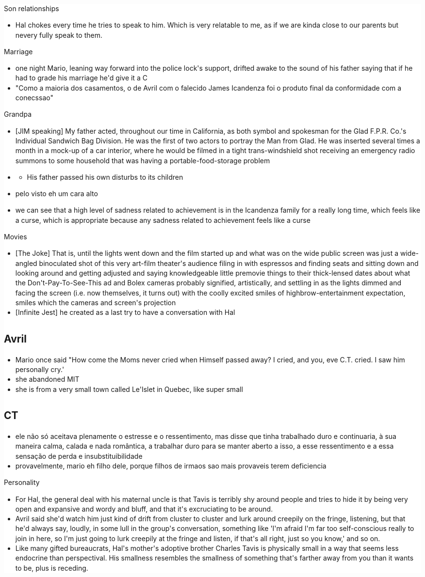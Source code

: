 Son relationships
- Hal chokes every time he tries to speak to him. Which is very relatable to me, as if we are kinda close to our parents but nevery fully speak to them.

Marriage
- one night Mario, leaning way forward
into the police lock's support, drifted awake to the sound of his father saying that if he had to grade his marriage he'd give it a C
- "Como a maioria dos casamentos, o de Avril com o falecido James Icandenza foi o produto final da conformidade com a conecssao"

Grandpa
- [JIM speaking] My father acted, throughout our time in California, as both symbol and spokesman for the Glad F.P.R. Co.'s Individual
Sandwich Bag Division. He was the first of two actors to portray the Man from Glad. He was inserted several times a month in a
mock-up of a car interior, where he would be filmed in a tight trans-windshield shot receiving an emergency radio summons to
some household that was having a portable-food-storage problem
- - His father passed his own disturbs to its children

- pelo visto eh um cara alto
- we can see that a high level of sadness related to achievement is in the Icandenza family for a really long time, which feels like a curse, which is appropriate because any sadness related to achievement feels like a curse

Movies
- [The Joke] That is, until the lights went down and the film started up and what was on the wide public screen was just a wide-angled binoculated shot of this very art-film theater's audience filing in with espressos and finding seats and sitting down and looking around and getting adjusted and saying knowledgeable little premovie things to their thick-lensed dates about what the Don't-Pay-To-See-This ad and Bolex cameras probably signified, artistically, and settling in as the lights dimmed and facing the screen (i.e. now themselves, it turns out) with the coolly excited smiles of highbrow-entertainment expectation, smiles which the cameras and screen's projection
- [Infinite Jest] he created as a last try to have a conversation with Hal

## Avril
- Mario once said "How come the Moms never cried when Himself passed away? I cried, and you, eve C.T. cried. I saw him personally cry.'
- she abandoned MIT
- she is from a very small town called Le'Islet in Quebec, like super small

## CT
- ele não só aceitava
plenamente o estresse e o ressentimento, mas disse que tinha trabalhado duro e continuaria, à
sua maneira calma, calada e nada romântica, a trabalhar duro para se manter aberto a isso, a
esse ressentimento e a essa sensação de perda e insubstituibilidade
- provavelmente, mario eh filho dele, porque filhos de irmaos sao mais provaveis terem deficiencia

Personality
- For Hal, the general deal with his maternal uncle is that Tavis is terribly shy around people and tries to hide it by being very
open and expansive and wordy and bluff, and that it's excruciating to be around.
- Avril said she'd watch
him just kind of drift from cluster to cluster and lurk around creepily on the fringe, listening, but that he'd always say, loudly, in
some lull in the group's conversation, something like 'I'm afraid I'm far too self-conscious really to join in here, so I'm just going
to lurk creepily at the fringe and listen, if that's all right, just so you know,' and so on.
- Like many gifted bureaucrats, Hal's mother's adoptive brother Charles Tavis is physically small in a way that seems less
endocrine than perspectival. His smallness resembles the smallness of something that's farther away from you than it wants to be,
plus is receding.